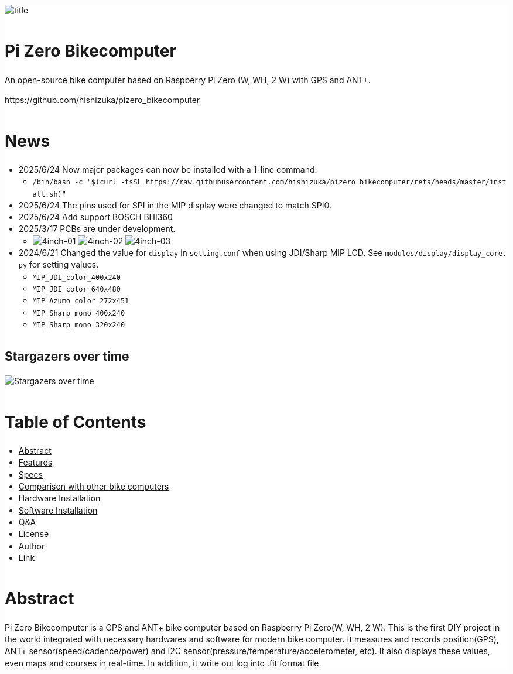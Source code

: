![title](https://user-images.githubusercontent.com/12926652/89370669-47178000-d71c-11ea-896f-0d98f4cbd5da.jpg)

# Pi Zero Bikecomputer
An open-source bike computer based on  Raspberry Pi Zero (W, WH, 2 W) with GPS and ANT+.

https://github.com/hishizuka/pizero_bikecomputer

# News
- 2025/6/24 Now major packages can now be installed with a 1-line command.
  - `/bin/bash -c "$(curl -fsSL https://raw.githubusercontent.com/hishizuka/pizero_bikecomputer/refs/heads/master/install.sh)"`
- 2025/6/24 The pins used for SPI in the MIP display were changed to match SPI0.
- 2025/6/24 Add support [BOSCH BHI360](https://www.bosch-sensortec.com/products/smart-sensor-systems/bhi360/)
- 2025/3/17 PCBs are under development.
  - <img width="320" alt="4inch-01" src="https://github.com/user-attachments/assets/d31f1cd3-5472-47b1-8995-1efe8fb5ef97" /> <img width="320" alt="4inch-02" src="https://github.com/user-attachments/assets/87afa6c3-ba28-4dbc-970b-e3c7c9a55806" /> <img width="320" alt="4inch-03" src="https://github.com/user-attachments/assets/3b9528d5-9e02-437a-a13f-2607aac2f90d" />
- 2024/6/21 Changed the value for `display` in `setting.conf` when using JDI/Sharp MIP LCD. See `modules/display/display_core.py` for setting values.
  - `MIP_JDI_color_400x240`
  - `MIP_JDI_color_640x480`
  - `MIP_Azumo_color_272x451`
  - `MIP_Sharp_mono_400x240`
  - `MIP_Sharp_mono_320x240`

## Stargazers over time
[![Stargazers over time](https://starchart.cc/hishizuka/pizero_bikecomputer.svg?variant=dark)](https://starchart.cc/hishizuka/pizero_bikecomputer)

# Table of Contents

- [Abstract](#abstract)
- [Features](#features)
- [Specs](#Specs)
- [Comparison with other bike computers](#comparison)
- [Hardware Installation](#hardware-installation)
- [Software Installation](#software-installation)
- [Q&A](#qa)
- [License](#License)
- [Author](#Author)
- [Link](#Link)


# Abstract

Pi Zero Bikecomputer is a GPS and ANT+ bike computer based on Raspberry Pi Zero(W, WH, 2 W). This is the first DIY project in the world integrated with necessary hardwares and software for modern bike computer. It measures and records position(GPS), ANT+ sensor(speed/cadence/power) and I2C sensor(pressure/temperature/accelerometer, etc). It also displays these values, even maps and courses in real-time. In addition, it write out log into .fit format file.
